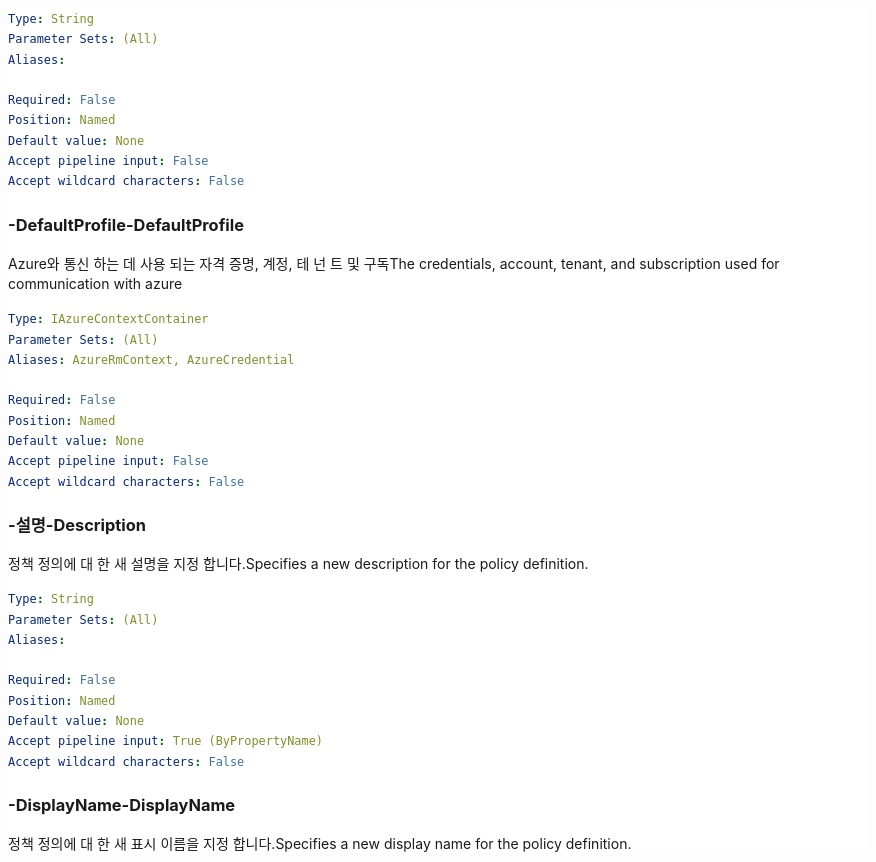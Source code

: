 ```yaml
Type: String
Parameter Sets: (All)
Aliases:

Required: False
Position: Named
Default value: None
Accept pipeline input: False
Accept wildcard characters: False
```

### <span data-ttu-id="fd27c-119">-DefaultProfile</span><span class="sxs-lookup"><span data-stu-id="fd27c-119">-DefaultProfile</span></span>
<span data-ttu-id="fd27c-120">Azure와 통신 하는 데 사용 되는 자격 증명, 계정, 테 넌 트 및 구독</span><span class="sxs-lookup"><span data-stu-id="fd27c-120">The credentials, account, tenant, and subscription used for communication with azure</span></span>

```yaml
Type: IAzureContextContainer
Parameter Sets: (All)
Aliases: AzureRmContext, AzureCredential

Required: False
Position: Named
Default value: None
Accept pipeline input: False
Accept wildcard characters: False
```

### <span data-ttu-id="fd27c-121">-설명</span><span class="sxs-lookup"><span data-stu-id="fd27c-121">-Description</span></span>
<span data-ttu-id="fd27c-122">정책 정의에 대 한 새 설명을 지정 합니다.</span><span class="sxs-lookup"><span data-stu-id="fd27c-122">Specifies a new description for the policy definition.</span></span>

```yaml
Type: String
Parameter Sets: (All)
Aliases:

Required: False
Position: Named
Default value: None
Accept pipeline input: True (ByPropertyName)
Accept wildcard characters: False
```

### <span data-ttu-id="fd27c-123">-DisplayName</span><span class="sxs-lookup"><span data-stu-id="fd27c-123">-DisplayName</span></span>
<span data-ttu-id="fd27c-124">정책 정의에 대 한 새 표시 이름을 지정 합니다.</span><span class="sxs-lookup"><span data-stu-id="fd27c-124">Specifies a new display name for the policy definition.</span></span>
